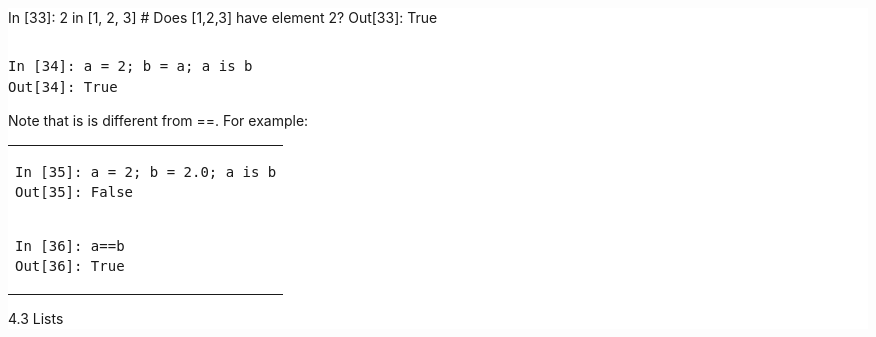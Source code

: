 In [33]: 2 in [1, 2, 3] # Does [1,2,3] have element 2? Out[33]: True

</div>
</div>
</td>
</tr>
<tr>
<td>
<div class="layoutArea">
<div class="column">
<pre>In [34]: a = 2; b = a; a is b
Out[34]: True
</pre>
</div>
</div>
</td>
</tr>
</tbody>
</table>
<div class="layoutArea">
<div class="column">
Note that is is different from ==. For example:

</div>
</div>
<table>
<tbody>
<tr>
<td>
<div class="layoutArea">
<div class="column">
<pre>In [35]: a = 2; b = 2.0; a is b
Out[35]: False
</pre>
</div>
</div>
</td>
</tr>
<tr>
<td>
<div class="layoutArea">
<div class="column">
<pre>In [36]: a==b
Out[36]: True
</pre>
</div>
</div>
</td>
</tr>
</tbody>
</table>
<div class="layoutArea">
<div class="column">
4.3 Lists
